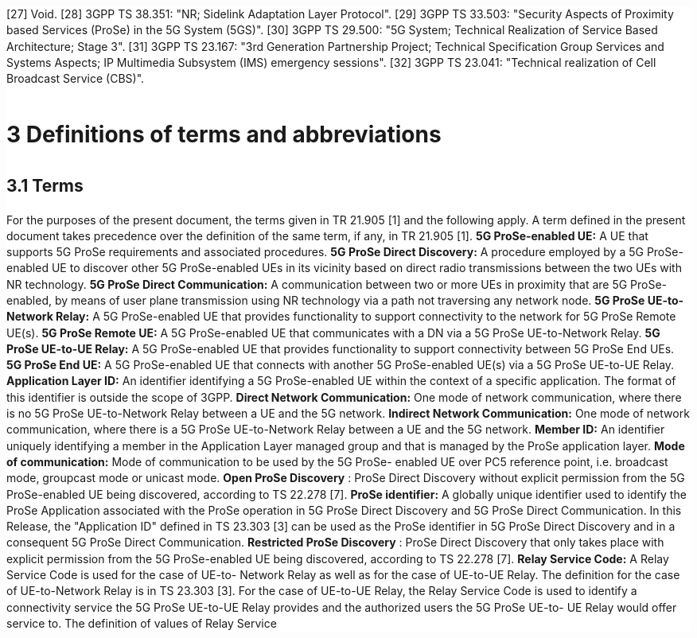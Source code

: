 [27] Void.
[28] 3GPP TS 38.351: \"NR; Sidelink Adaptation Layer Protocol\".
[29] 3GPP TS 33.503: \"Security Aspects of Proximity based Services (ProSe) in
the 5G System (5GS)\".
[30] 3GPP TS 29.500: \"5G System; Technical Realization of Service Based
Architecture; Stage 3\".
[31] 3GPP TS 23.167: \"3rd Generation Partnership Project; Technical
Specification Group Services and Systems Aspects; IP Multimedia Subsystem
(IMS) emergency sessions\".
[32] 3GPP TS 23.041: \"Technical realization of Cell Broadcast Service
(CBS)\".
# 3 Definitions of terms and abbreviations
## 3.1 Terms
For the purposes of the present document, the terms given in TR 21.905 [1] and
the following apply. A term defined in the present document takes precedence
over the definition of the same term, if any, in TR 21.905 [1].
**5G ProSe-enabled UE:** A UE that supports 5G ProSe requirements and
associated procedures.
**5G ProSe Direct Discovery:** A procedure employed by a 5G ProSe-enabled UE
to discover other 5G ProSe-enabled UEs in its vicinity based on direct radio
transmissions between the two UEs with NR technology.
**5G ProSe Direct Communication:** A communication between two or more UEs in
proximity that are 5G ProSe-enabled, by means of user plane transmission using
NR technology via a path not traversing any network node.
**5G ProSe UE-to-Network Relay:** A 5G ProSe-enabled UE that provides
functionality to support connectivity to the network for 5G ProSe Remote
UE(s).
**5G ProSe Remote UE:** A 5G ProSe-enabled UE that communicates with a DN via
a 5G ProSe UE-to-Network Relay.
**5G ProSe UE-to-UE Relay:** A 5G ProSe-enabled UE that provides functionality
to support connectivity between 5G ProSe End UEs.
**5G ProSe End UE:** A 5G ProSe-enabled UE that connects with another 5G
ProSe-enabled UE(s) via a 5G ProSe UE-to-UE Relay.
**Application Layer ID:** An identifier identifying a 5G ProSe-enabled UE
within the context of a specific application. The format of this identifier is
outside the scope of 3GPP.
**Direct Network Communication:** One mode of network communication, where
there is no 5G ProSe UE-to-Network Relay between a UE and the 5G network.
**Indirect Network Communication:** One mode of network communication, where
there is a 5G ProSe UE-to-Network Relay between a UE and the 5G network.
**Member ID:** An identifier uniquely identifying a member in the Application
Layer managed group and that is managed by the ProSe application layer.
**Mode of communication:** Mode of communication to be used by the 5G ProSe-
enabled UE over PC5 reference point, i.e. broadcast mode, groupcast mode or
unicast mode.
**Open ProSe Discovery** : ProSe Direct Discovery without explicit permission
from the 5G ProSe-enabled UE being discovered, according to TS 22.278 [7].
**ProSe identifier:** A globally unique identifier used to identify the ProSe
Application associated with the ProSe operation in 5G ProSe Direct Discovery
and 5G ProSe Direct Communication. In this Release, the \"Application ID\"
defined in TS 23.303 [3] can be used as the ProSe identifier in 5G ProSe
Direct Discovery and in a consequent 5G ProSe Direct Communication.
**Restricted ProSe Discovery** : ProSe Direct Discovery that only takes place
with explicit permission from the 5G ProSe-enabled UE being discovered,
according to TS 22.278 [7].
**Relay Service Code:** A Relay Service Code is used for the case of UE-to-
Network Relay as well as for the case of UE-to-UE Relay. The definition for
the case of UE-to-Network Relay is in TS 23.303 [3]. For the case of UE-to-UE
Relay, the Relay Service Code is used to identify a connectivity service the
5G ProSe UE-to-UE Relay provides and the authorized users the 5G ProSe UE-to-
UE Relay would offer service to. The definition of values of Relay Service